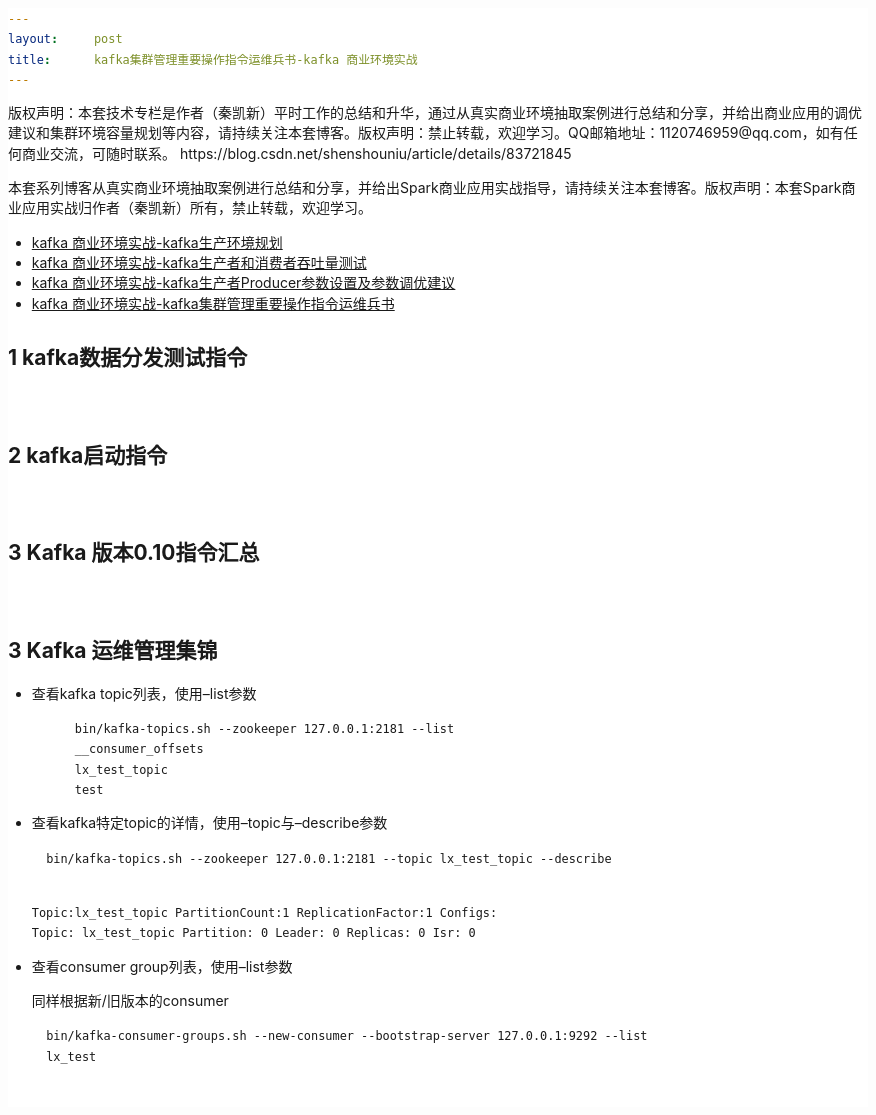 ```yaml
---
layout:     post
title:      kafka集群管理重要操作指令运维兵书-kafka 商业环境实战
---
```

<div id="article_content" class="article_content clearfix csdn-tracking-statistics" data-pid="blog" data-mod="popu_307" data-dsm="post">
								<div class="article-copyright">
					版权声明：本套技术专栏是作者（秦凯新）平时工作的总结和升华，通过从真实商业环境抽取案例进行总结和分享，并给出商业应用的调优建议和集群环境容量规划等内容，请持续关注本套博客。版权声明：禁止转载，欢迎学习。QQ邮箱地址：1120746959@qq.com，如有任何商业交流，可随时联系。					https://blog.csdn.net/shenshouniu/article/details/83721845				</div>
								            <div id="content_views" class="markdown_views prism-atom-one-dark">
							<!-- flowchart 箭头图标 勿删 -->
							<svg xmlns="http://www.w3.org/2000/svg" style="display: none;"><path stroke-linecap="round" d="M5,0 0,2.5 5,5z" id="raphael-marker-block" style="-webkit-tap-highlight-color: rgba(0, 0, 0, 0);"></path></svg>
							<p>本套系列博客从真实商业环境抽取案例进行总结和分享，并给出Spark商业应用实战指导，请持续关注本套博客。版权声明：本套Spark商业应用实战归作者（秦凯新）所有，禁止转载，欢迎学习。</p>
<ul>
<li><a href="https://juejin.im/post/5bd464ccf265da0ac3735124" rel="nofollow">kafka 商业环境实战-kafka生产环境规划 </a></li>
<li><a href="https://juejin.im/post/5bd50b9451882529642b2581" rel="nofollow">kafka 商业环境实战-kafka生产者和消费者吞吐量测试 </a></li>
<li><a href="https://juejin.im/post/5bd51b32e51d457947024771" rel="nofollow">kafka 商业环境实战-kafka生产者Producer参数设置及参数调优建议  </a></li>
<li><a href="https://juejin.im/post/5bdf04c0e51d452c846ea051" rel="nofollow">kafka 商业环境实战-kafka集群管理重要操作指令运维兵书  </a></li>
</ul>
<h2><a id="1_kafka_8"></a>1 kafka数据分发测试指令</h2>
<p><img src="https://user-gold-cdn.xitu.io/2018/11/4/166df31a6d1ed365?w=1027&amp;h=330&amp;f=png&amp;s=44304" alt=""></p>
<h2><a id="2_kafka_12"></a>2 kafka启动指令</h2>
<p><img src="https://user-gold-cdn.xitu.io/2018/11/4/166df32c12ecd301?w=941&amp;h=459&amp;f=png&amp;s=47557" alt=""></p>
<h2><a id="3_Kafka_010_16"></a>3 Kafka 版本0.10指令汇总</h2>
<p><img src="https://user-gold-cdn.xitu.io/2018/11/4/166df33ffbe8bac2?w=956&amp;h=745&amp;f=png&amp;s=116948" alt=""></p>
<h2><a id="3_Kafka__21"></a>3 Kafka 运维管理集锦</h2>
<ul>
<li>
<p>查看kafka topic列表，使用–list参数</p>
<pre><code>      bin/kafka-topics.sh --zookeeper 127.0.0.1:2181 --list
      __consumer_offsets
      lx_test_topic
      test
</code></pre>
</li>
<li>
<p>查看kafka特定topic的详情，使用–topic与–describe参数</p>
<pre><code>  bin/kafka-topics.sh --zookeeper 127.0.0.1:2181 --topic lx_test_topic --describe
  
  Topic:lx_test_topic     PartitionCount:1        ReplicationFactor:1     Configs:
      Topic: lx_test_topic    Partition: 0    Leader: 0       Replicas: 0     Isr: 0
</code></pre>
</li>
<li>
<p>查看consumer group列表，使用–list参数</p>
<p>同样根据新/旧版本的consumer</p>
<pre><code>  bin/kafka-consumer-groups.sh --new-consumer --bootstrap-server 127.0.0.1:9292 --list
  lx_test
